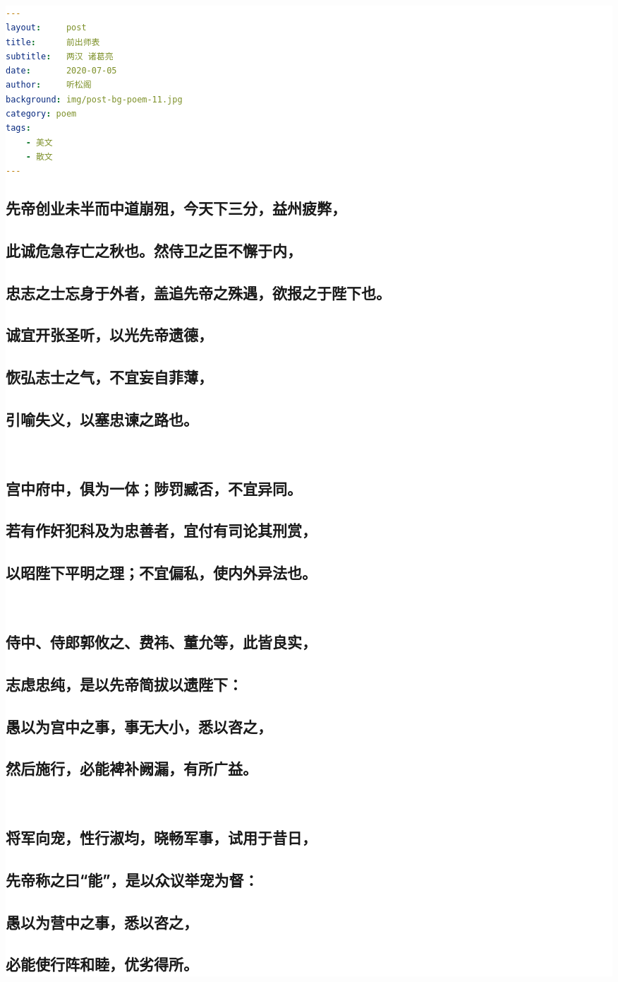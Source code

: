 ```yaml
---
layout:     post
title:      前出师表
subtitle:   两汉 诸葛亮
date:       2020-07-05
author:     听松阁
background: img/post-bg-poem-11.jpg
category: poem
tags:
    - 美文
    - 散文
---
```


## 先帝创业未半而中道崩殂，今天下三分，益州疲弊，
## 此诚危急存亡之秋也。然侍卫之臣不懈于内，
## 忠志之士忘身于外者，盖追先帝之殊遇，欲报之于陛下也。
## 诚宜开张圣听，以光先帝遗德，
## 恢弘志士之气，不宜妄自菲薄，
## 引喻失义，以塞忠谏之路也。
&nbsp;

## 宫中府中，俱为一体；陟罚臧否，不宜异同。
## 若有作奸犯科及为忠善者，宜付有司论其刑赏，
## 以昭陛下平明之理；不宜偏私，使内外异法也。
&nbsp;

## 侍中、侍郎郭攸之、费祎、董允等，此皆良实，
## 志虑忠纯，是以先帝简拔以遗陛下：
## 愚以为宫中之事，事无大小，悉以咨之，
## 然后施行，必能裨补阙漏，有所广益。
&nbsp;

## 将军向宠，性行淑均，晓畅军事，试用于昔日，
## 先帝称之曰“能”，是以众议举宠为督：
## 愚以为营中之事，悉以咨之，
## 必能使行阵和睦，优劣得所。
